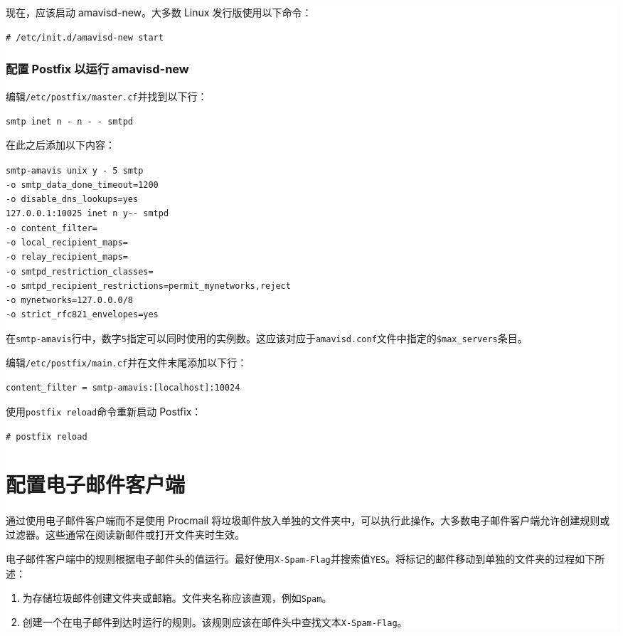 现在，应该启动 amavisd-new。大多数 Linux 发行版使用以下命令：

```
# /etc/init.d/amavisd-new start

```

### 配置 Postfix 以运行 amavisd-new

编辑`/etc/postfix/master.cf`并找到以下行：

```
smtp inet n - n - - smtpd

```

在此之后添加以下内容：

```
smtp-amavis unix y - 5 smtp
-o smtp_data_done_timeout=1200
-o disable_dns_lookups=yes
127.0.0.1:10025 inet n y-- smtpd
-o content_filter=
-o local_recipient_maps=
-o relay_recipient_maps=
-o smtpd_restriction_classes=
-o smtpd_recipient_restrictions=permit_mynetworks,reject
-o mynetworks=127.0.0.0/8
-o strict_rfc821_envelopes=yes

```

在`smtp-amavis`行中，数字`5`指定可以同时使用的实例数。这应该对应于`amavisd.conf`文件中指定的`$max_servers`条目。

编辑`/etc/postfix/main.cf`并在文件末尾添加以下行：

```
content_filter = smtp-amavis:[localhost]:10024

```

使用`postfix reload`命令重新启动 Postfix：

```
# postfix reload

```

# 配置电子邮件客户端

通过使用电子邮件客户端而不是使用 Procmail 将垃圾邮件放入单独的文件夹中，可以执行此操作。大多数电子邮件客户端允许创建规则或过滤器。这些通常在阅读新邮件或打开文件夹时生效。

电子邮件客户端中的规则根据电子邮件头的值运行。最好使用`X‑Spam-Flag`并搜索值`YES`。将标记的邮件移动到单独的文件夹的过程如下所述：

1.  为存储垃圾邮件创建文件夹或邮箱。文件夹名称应该直观，例如`Spam`。

1.  创建一个在电子邮件到达时运行的规则。该规则应该在邮件头中查找文本`X‑Spam-Flag`。
